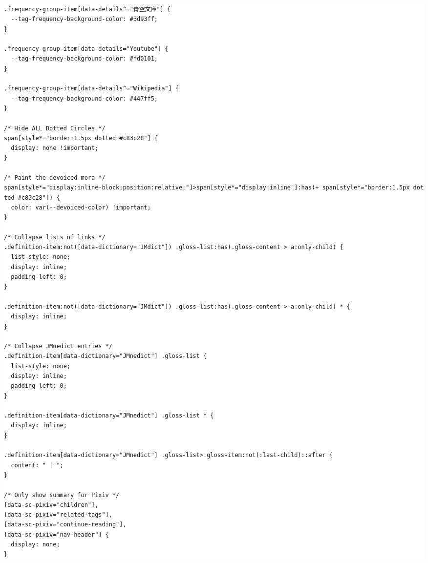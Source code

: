     .frequency-group-item[data-details^="青空文庫"] {
      --tag-frequency-background-color: #3d93ff;
    }

    .frequency-group-item[data-details="Youtube"] {
      --tag-frequency-background-color: #fd0101;
    }

    .frequency-group-item[data-details^="Wikipedia"] {
      --tag-frequency-background-color: #447ff5;
    }

    /* Hide ALL Dotted Circles */
    span[style*="border:1.5px dotted #c83c28"] {
      display: none !important;
    }

    /* Paint the devoiced mora */
    span[style*="display:inline-block;position:relative;"]>span[style*="display:inline"]:has(+ span[style*="border:1.5px dotted #c83c28"]) {
      color: var(--devoiced-color) !important;
    }

    /* Collapse lists of links */
    .definition-item:not([data-dictionary="JMdict"]) .gloss-list:has(.gloss-content > a:only-child) {
      list-style: none;
      display: inline;
      padding-left: 0;
    }

    .definition-item:not([data-dictionary="JMdict"]) .gloss-list:has(.gloss-content > a:only-child) * {
      display: inline;
    }

    /* Collapse JMnedict entries */
    .definition-item[data-dictionary="JMnedict"] .gloss-list {
      list-style: none;
      display: inline;
      padding-left: 0;
    }

    .definition-item[data-dictionary="JMnedict"] .gloss-list * {
      display: inline;
    }

    .definition-item[data-dictionary="JMnedict"] .gloss-list>.gloss-item:not(:last-child)::after {
      content: " | ";
    }

    /* Only show summary for Pixiv */
    [data-sc-pixiv="children"],
    [data-sc-pixiv="related-tags"],
    [data-sc-pixiv="continue-reading"],
    [data-sc-pixiv="nav-header"] {
      display: none;
    }
